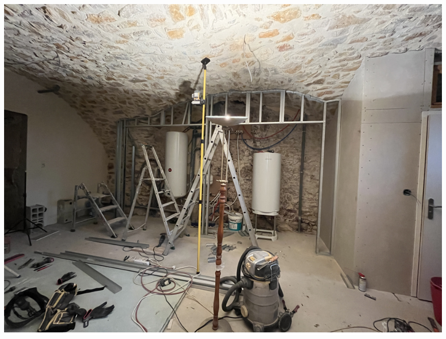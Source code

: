 ![[IMG_9522.jpg]](https://github.com/excurii/excurii.github.io/blob/master/_posts/attachments/IMG_9522.jpg)
